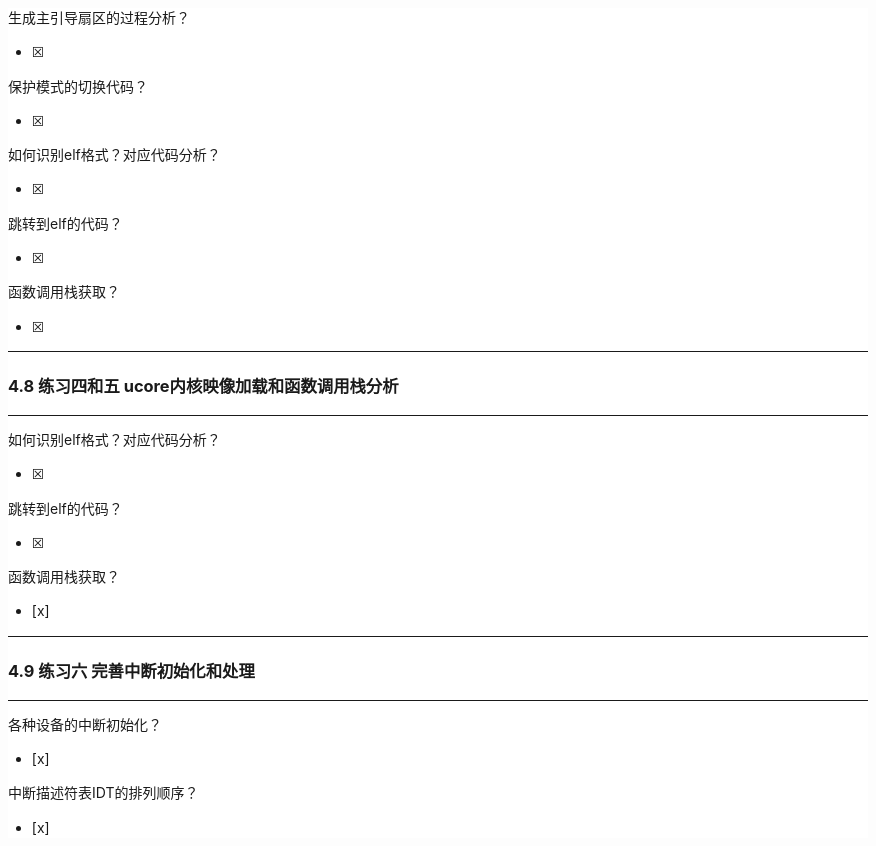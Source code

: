 > 

生成主引导扇区的过程分析？

- [x]  

> 

保护模式的切换代码？

- [x]  

> 

如何识别elf格式？对应代码分析？

- [x]  

> 

跳转到elf的代码？

- [x]  

> 
函数调用栈获取？

- [x]  

> 
---

### 4.8 练习四和五 ucore内核映像加载和函数调用栈分析
---

如何识别elf格式？对应代码分析？

- [x]  

> 

跳转到elf的代码？

- [x]  

> 

函数调用栈获取？
- [x]  

> 
---


### 4.9 练习六 完善中断初始化和处理
---

各种设备的中断初始化？
- [x]  

> 
中断描述符表IDT的排列顺序？
- [x]  
